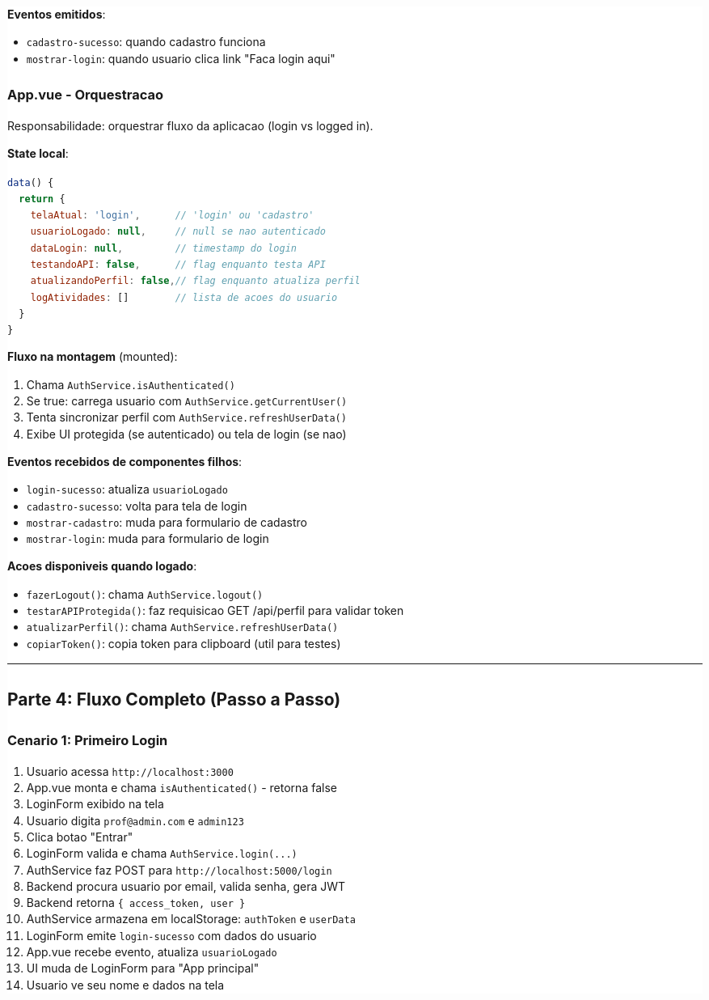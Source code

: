 **Eventos emitidos**:

- `cadastro-sucesso`: quando cadastro funciona
- `mostrar-login`: quando usuario clica link "Faca login aqui"

### App.vue - Orquestracao

Responsabilidade: orquestrar fluxo da aplicacao (login vs logged in).

**State local**:

```javascript
data() {
  return {
    telaAtual: 'login',      // 'login' ou 'cadastro'
    usuarioLogado: null,     // null se nao autenticado
    dataLogin: null,         // timestamp do login
    testandoAPI: false,      // flag enquanto testa API
    atualizandoPerfil: false,// flag enquanto atualiza perfil
    logAtividades: []        // lista de acoes do usuario
  }
}
```

**Fluxo na montagem** (mounted):

1. Chama `AuthService.isAuthenticated()`
2. Se true: carrega usuario com `AuthService.getCurrentUser()`
3. Tenta sincronizar perfil com `AuthService.refreshUserData()`
4. Exibe UI protegida (se autenticado) ou tela de login (se nao)

**Eventos recebidos de componentes filhos**:

- `login-sucesso`: atualiza `usuarioLogado`
- `cadastro-sucesso`: volta para tela de login
- `mostrar-cadastro`: muda para formulario de cadastro
- `mostrar-login`: muda para formulario de login

**Acoes disponiveis quando logado**:

- `fazerLogout()`: chama `AuthService.logout()`
- `testarAPIProtegida()`: faz requisicao GET /api/perfil para validar token
- `atualizarPerfil()`: chama `AuthService.refreshUserData()`
- `copiarToken()`: copia token para clipboard (util para testes)

---

## Parte 4: Fluxo Completo (Passo a Passo)

### Cenario 1: Primeiro Login

1. Usuario acessa `http://localhost:3000`
2. App.vue monta e chama `isAuthenticated()` - retorna false
3. LoginForm exibido na tela
4. Usuario digita `prof@admin.com` e `admin123`
5. Clica botao "Entrar"
6. LoginForm valida e chama `AuthService.login(...)`
7. AuthService faz POST para `http://localhost:5000/login`
8. Backend procura usuario por email, valida senha, gera JWT
9. Backend retorna `{ access_token, user }`
10. AuthService armazena em localStorage: `authToken` e `userData`
11. LoginForm emite `login-sucesso` com dados do usuario
12. App.vue recebe evento, atualiza `usuarioLogado`
13. UI muda de LoginForm para "App principal"
14. Usuario ve seu nome e dados na tela
